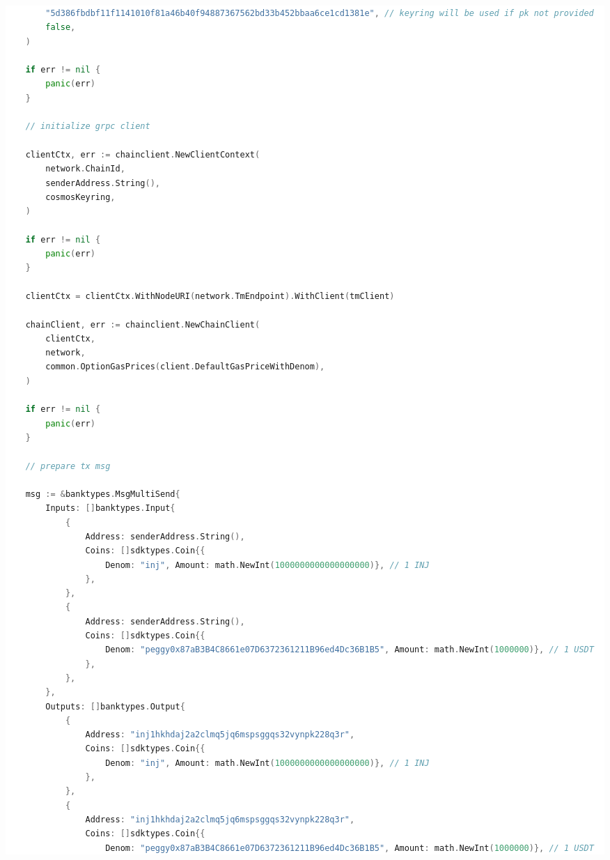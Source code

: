```go
		"5d386fbdbf11f1141010f81a46b40f94887367562bd33b452bbaa6ce1cd1381e", // keyring will be used if pk not provided
		false,
	)

	if err != nil {
		panic(err)
	}

	// initialize grpc client

	clientCtx, err := chainclient.NewClientContext(
		network.ChainId,
		senderAddress.String(),
		cosmosKeyring,
	)

	if err != nil {
		panic(err)
	}

	clientCtx = clientCtx.WithNodeURI(network.TmEndpoint).WithClient(tmClient)

	chainClient, err := chainclient.NewChainClient(
		clientCtx,
		network,
		common.OptionGasPrices(client.DefaultGasPriceWithDenom),
	)

	if err != nil {
		panic(err)
	}

	// prepare tx msg

	msg := &banktypes.MsgMultiSend{
		Inputs: []banktypes.Input{
			{
				Address: senderAddress.String(),
				Coins: []sdktypes.Coin{{
					Denom: "inj", Amount: math.NewInt(1000000000000000000)}, // 1 INJ
				},
			},
			{
				Address: senderAddress.String(),
				Coins: []sdktypes.Coin{{
					Denom: "peggy0x87aB3B4C8661e07D6372361211B96ed4Dc36B1B5", Amount: math.NewInt(1000000)}, // 1 USDT
				},
			},
		},
		Outputs: []banktypes.Output{
			{
				Address: "inj1hkhdaj2a2clmq5jq6mspsggqs32vynpk228q3r",
				Coins: []sdktypes.Coin{{
					Denom: "inj", Amount: math.NewInt(1000000000000000000)}, // 1 INJ
				},
			},
			{
				Address: "inj1hkhdaj2a2clmq5jq6mspsggqs32vynpk228q3r",
				Coins: []sdktypes.Coin{{
					Denom: "peggy0x87aB3B4C8661e07D6372361211B96ed4Dc36B1B5", Amount: math.NewInt(1000000)}, // 1 USDT
```